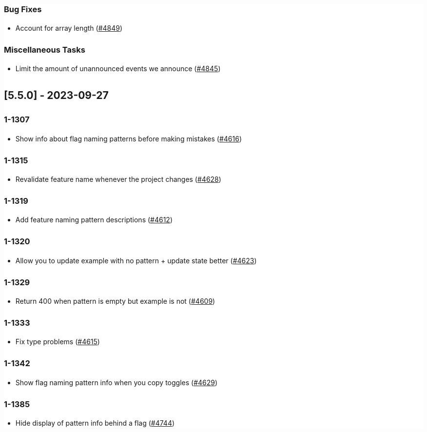 ### Bug Fixes

- Account for array length ([#4849](https://github.com/Unleash/unleash/issues/4849))


### Miscellaneous Tasks

- Limit the amount of unannounced events we announce ([#4845](https://github.com/Unleash/unleash/issues/4845))


## [5.5.0] - 2023-09-27

### 1-1307

- Show info about flag naming patterns before making mistakes ([#4616](https://github.com/Unleash/unleash/issues/4616))


### 1-1315

- Revalidate feature name whenever the project changes ([#4628](https://github.com/Unleash/unleash/issues/4628))


### 1-1319

- Add feature naming pattern descriptions ([#4612](https://github.com/Unleash/unleash/issues/4612))


### 1-1320

- Allow you to update example with no pattern + update state better ([#4623](https://github.com/Unleash/unleash/issues/4623))


### 1-1329

- Return 400 when pattern is empty but example is not ([#4609](https://github.com/Unleash/unleash/issues/4609))


### 1-1333

- Fix type problems ([#4615](https://github.com/Unleash/unleash/issues/4615))


### 1-1342

- Show flag naming pattern info when you copy toggles ([#4629](https://github.com/Unleash/unleash/issues/4629))


### 1-1385

- Hide display of pattern info behind a flag ([#4744](https://github.com/Unleash/unleash/issues/4744))
